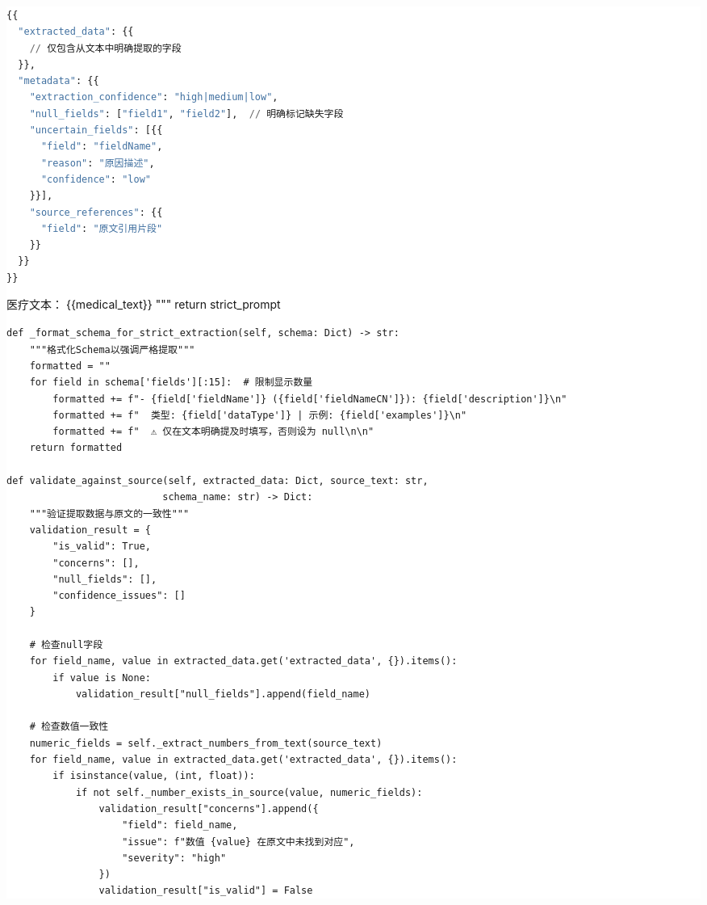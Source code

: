 ```python
{{
  "extracted_data": {{
    // 仅包含从文本中明确提取的字段
  }},
  "metadata": {{
    "extraction_confidence": "high|medium|low",
    "null_fields": ["field1", "field2"],  // 明确标记缺失字段
    "uncertain_fields": [{{
      "field": "fieldName",
      "reason": "原因描述",
      "confidence": "low"
    }}],
    "source_references": {{
      "field": "原文引用片段"
    }}
  }}
}}
```

医疗文本：
{{medical_text}}
"""
        return strict_prompt

    def _format_schema_for_strict_extraction(self, schema: Dict) -> str:
        """格式化Schema以强调严格提取"""
        formatted = ""
        for field in schema['fields'][:15]:  # 限制显示数量
            formatted += f"- {field['fieldName']} ({field['fieldNameCN']}): {field['description']}\n"
            formatted += f"  类型: {field['dataType']} | 示例: {field['examples']}\n"
            formatted += f"  ⚠️ 仅在文本明确提及时填写，否则设为 null\n\n"
        return formatted

    def validate_against_source(self, extracted_data: Dict, source_text: str,
                               schema_name: str) -> Dict:
        """验证提取数据与原文的一致性"""
        validation_result = {
            "is_valid": True,
            "concerns": [],
            "null_fields": [],
            "confidence_issues": []
        }

        # 检查null字段
        for field_name, value in extracted_data.get('extracted_data', {}).items():
            if value is None:
                validation_result["null_fields"].append(field_name)

        # 检查数值一致性
        numeric_fields = self._extract_numbers_from_text(source_text)
        for field_name, value in extracted_data.get('extracted_data', {}).items():
            if isinstance(value, (int, float)):
                if not self._number_exists_in_source(value, numeric_fields):
                    validation_result["concerns"].append({
                        "field": field_name,
                        "issue": f"数值 {value} 在原文中未找到对应",
                        "severity": "high"
                    })
                    validation_result["is_valid"] = False
